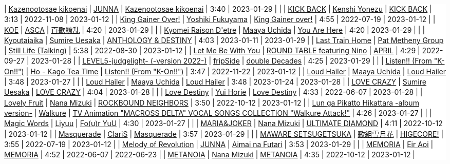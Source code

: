| [Kazenootosae kikoenai](https://open.spotify.com/track/6SqIyW99DmQiRKD1aJj6Kl) | [JUNNA](https://open.spotify.com/artist/4l9mhLGvHBgUXIrDGUjy5d) | [Kazenootosae kikoenai](https://open.spotify.com/album/6pFiNJhIsCLVer4KmSfHU0) | 3:40 | 2023-01-29 |  |
| [KICK BACK](https://open.spotify.com/track/3khEEPRyBeOUabbmOPJzAG) | [Kenshi Yonezu](https://open.spotify.com/artist/1snhtMLeb2DYoMOcVbb8iB) | [KICK BACK](https://open.spotify.com/album/6RH1fEIz8HVXregzz5Xp2B) | 3:13 | 2022-11-08 | 2023-01-12 |
| [King Gainer Over!](https://open.spotify.com/track/1vFhL2Gk3WV6io0ZjJTkNg) | [Yoshiki Fukuyama](https://open.spotify.com/artist/2f0GgEXy1Yzapzsat45lHH) | [King Gainer over!](https://open.spotify.com/album/6qqsUW6pAidUpL8sWViPEq) | 4:55 | 2022-07-19 | 2023-01-12 |
| [KOE](https://open.spotify.com/track/6zTztr72JPciRx7Rl1QuRR) | [ASCA](https://open.spotify.com/artist/5pjjlQXYjoMFWdjdKOre9s) | [百歌繚乱](https://open.spotify.com/album/4nwzOXUbeLiHXsNxX2Fjhy) | 4:20 | 2023-01-29 |  |
| [Kyomei Raison D'etre](https://open.spotify.com/track/49GMnzKGvBr35b7VEm1Mx4) | [Maaya Uchida](https://open.spotify.com/artist/4hJl41jTq14yNuc1f3bLe6) | [You Are Here](https://open.spotify.com/album/5TDjd8EgGDceYrXSWoXUV7) | 4:20 | 2023-01-29 |  |
| [Kyoutaiaika](https://open.spotify.com/track/3pxftpVRwWGMq1bZchhVLS) | [Sumire Uesaka](https://open.spotify.com/artist/4hRg5l2hXQl3lAzffFF8P8) | [ANTHOLOGY & DESTINY](https://open.spotify.com/album/2uBuVNcF7UUpKpOhBIIgwq) | 4:03 | 2023-01-11 | 2023-01-29 |
| [Last Train Home](https://open.spotify.com/track/2O7heTmxheKOe1T0jNBPd1) | [Pat Metheny Group](https://open.spotify.com/artist/4uBSazM6snEc9wCG3jMlYt) | [Still Life \(Talking\)](https://open.spotify.com/album/5YnUbwAzrorRuvSJ0sCj7n) | 5:38 | 2022-08-30 | 2023-01-12 |
| [Let Me Be With You](https://open.spotify.com/track/4UBt00S6TNsKwgfxMcfNal) | [ROUND TABLE featuring Nino](https://open.spotify.com/artist/3KkRgA5LEmBTfjkODZvLzG) | [APRIL](https://open.spotify.com/album/1A84EfaPGuBdtLSEG0K0Fz) | 4:29 | 2022-09-27 | 2023-01-28 |
| [LEVEL5\-judgelight\- \(\-version 2022\-\)](https://open.spotify.com/track/52aKwaRO82uwLTp0IVLbJL) | [fripSide](https://open.spotify.com/artist/7ucOhItVkxNqunNLo8AkzN) | [double Decades](https://open.spotify.com/album/3x99HmexDuRN1325jOdfwS) | 4:25 | 2023-01-29 |  |
| [Listen!! \(From "K\-On!!"\)](https://open.spotify.com/track/37WXM4pfUpz5uRzzukjnqS) | [Ho \- Kago Tea Time](https://open.spotify.com/artist/1cXxia1Q2VDTjWe8X2Jydm) | [Listen!! \(From "K\-On!!"\)](https://open.spotify.com/album/5NHwuwLZ1p38Fq3Q6sGchl) | 3:47 | 2022-11-22 | 2023-01-12 |
| [Loud Hailer](https://open.spotify.com/track/11GJvyy9G8hz6AyeCbmS2o) | [Maaya Uchida](https://open.spotify.com/artist/4hJl41jTq14yNuc1f3bLe6) | [Loud Hailer](https://open.spotify.com/album/3wXyNa8fg2M7El6ZO59hhM) | 3:48 | 2023-01-27 |  |
| [Loud Hailer](https://open.spotify.com/track/7AhQukb7kW2rbAKPKBc7tC) | [Maaya Uchida](https://open.spotify.com/artist/4hJl41jTq14yNuc1f3bLe6) | [Loud Hailer](https://open.spotify.com/album/4JFBN5yf2FzlVqXs076oC6) | 3:48 | 2023-01-24 | 2023-01-28 |
| [LOVE CRAZY](https://open.spotify.com/track/4RjxJlyjU6cMrv4dJH5XtP) | [Sumire Uesaka](https://open.spotify.com/artist/4hRg5l2hXQl3lAzffFF8P8) | [LOVE CRAZY](https://open.spotify.com/album/59K14Vh4mIaPjRHsCuP9B8) | 4:04 | 2023-01-28 |  |
| [Love Destiny](https://open.spotify.com/track/14GCPjb7YH4BDvhF0DrvV5) | [Yui Horie](https://open.spotify.com/artist/7LKC71aoVTsDcHP9weRH9R) | [Love Destiny](https://open.spotify.com/album/09wFdGA9QATYbr1yBH7YEL) | 4:33 | 2022-06-07 | 2023-01-28 |
| [Lovely Fruit](https://open.spotify.com/track/1zCrBbnWF9pMYdR4nvngRD) | [Nana Mizuki](https://open.spotify.com/artist/0W2x7650Lt2CEIIcLHXmsE) | [ROCKBOUND NEIGHBORS](https://open.spotify.com/album/3tXxl7ZKlCSfAMWr2AhMeP) | 3:50 | 2022-10-12 | 2023-01-12 |
| [Lun ga Pikatto Hikattara \-album version\-](https://open.spotify.com/track/561uURkxpWeD2o8auY4rDa) | [Walkure](https://open.spotify.com/artist/4b1IVV9meynYx65WpsxjbT) | [TV Animation "MACROSS DELTA" VOCAL SONGS COLLECTION "Walkure Attack!"](https://open.spotify.com/album/2nQJ2Eyi1uAwWcYXeYx6xP) | 4:26 | 2023-01-27 |  |
| [Magic Words](https://open.spotify.com/track/37hsJ4Jz3LmfAq4VDFzprF) | [Liyuu](https://open.spotify.com/artist/3KEJMe6WtlsRJP9qR3Juqn) | [Fo\(u\)r YuU](https://open.spotify.com/album/1AEqYPpFCn63xMxMA6qhOU) | 4:30 | 2023-01-27 |  |
| [MARIA&JOKER](https://open.spotify.com/track/5hiyfMUO0OYNyhTEMfNaAN) | [Nana Mizuki](https://open.spotify.com/artist/0W2x7650Lt2CEIIcLHXmsE) | [ULTIMATE DIAMOND](https://open.spotify.com/album/6YjWSq0UNQ7oqLAL7Af6dL) | 4:11 | 2022-10-12 | 2023-01-12 |
| [Masquerade](https://open.spotify.com/track/2NZ0LH20J4E7XiHdTMPsm5) | [ClariS](https://open.spotify.com/artist/5htVtReJ3NAwcAdxdHpim3) | [Masquerade](https://open.spotify.com/album/0pd3XK1IV3sHiJeQYselxG) | 3:57 | 2023-01-29 |  |
| [MAWARE SETSUGETSUKA](https://open.spotify.com/track/79V79k4i3e9n6thw2TUXB2) | [歌組雪月花](https://open.spotify.com/artist/26yiuGZXw2gyJhreN6bJMf) | [HIGECORE!](https://open.spotify.com/album/6rcrV8O10BZ8L4nLmiy56g) | 3:55 | 2022-07-19 | 2023-01-12 |
| [Melody of Revolution](https://open.spotify.com/track/78qfb4aulqiH4jWKyxzVOp) | [JUNNA](https://open.spotify.com/artist/4l9mhLGvHBgUXIrDGUjy5d) | [Aimai na Futari](https://open.spotify.com/album/4ihyMvy2k1D1cyL8BjhJ5Y) | 3:53 | 2023-01-29 |  |
| [MEMORIA](https://open.spotify.com/track/0ZKXMmQbBYqvuL2i9PpRiP) | [Eir Aoi](https://open.spotify.com/artist/18moNotPmBWa2YZtRnIoZ3) | [MEMORIA](https://open.spotify.com/album/72CIfvKxS7OCAcNcoZaxmr) | 4:52 | 2022-06-07 | 2022-06-23 |
| [METANOIA](https://open.spotify.com/track/1pu0l2CLyOBzI9SRdqOqTV) | [Nana Mizuki](https://open.spotify.com/artist/0W2x7650Lt2CEIIcLHXmsE) | [METANOIA](https://open.spotify.com/album/2dTATpcLTVwwestFBVO8v7) | 4:35 | 2022-10-12 | 2023-01-12 |